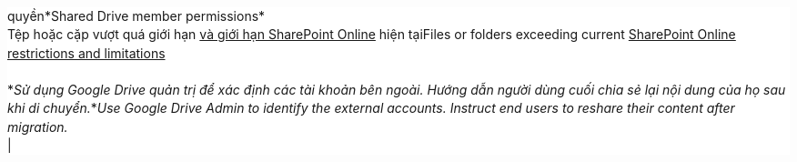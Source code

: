 quyền\*</span><span class="sxs-lookup"><span data-stu-id="baf5c-421">Shared Drive member permissions\*</span></span> <br/> <span data-ttu-id="baf5c-422">Tệp hoặc cặp vượt quá giới hạn [và giới hạn SharePoint Online](https://go.microsoft.com/fwlink/?linkid=846724) hiện tại</span><span class="sxs-lookup"><span data-stu-id="baf5c-422">Files or folders exceeding current [SharePoint Online restrictions and limitations](https://go.microsoft.com/fwlink/?linkid=846724)</span></span> <br/> <br/> <span data-ttu-id="baf5c-423">\**Sử dụng Google Drive quản trị để xác định các tài khoản bên ngoài. Hướng dẫn người dùng cuối chia sẻ lại nội dung của họ sau khi di chuyển.*</span><span class="sxs-lookup"><span data-stu-id="baf5c-423">\**Use Google Drive Admin to identify the external accounts. Instruct end users to reshare their content after migration.*</span></span> <br/>|